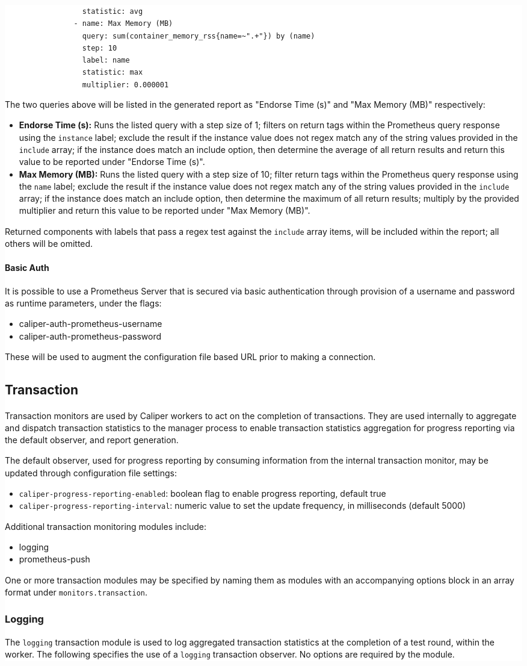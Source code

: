 ```
                  statistic: avg
                - name: Max Memory (MB)
                  query: sum(container_memory_rss{name=~".+"}) by (name)
                  step: 10
                  label: name
                  statistic: max
                  multiplier: 0.000001
```
The two queries above will be listed in the generated report as "Endorse Time (s)" and "Max Memory (MB)" respectively:
 - **Endorse Time (s):** Runs the listed query with a step size of 1; filters on return tags within the Prometheus query response using the `instance` label; exclude the result if the instance value does not regex match any of the string values provided in the `include` array; if the instance does match an include option, then determine the average of all return results and return this value to be reported under "Endorse Time (s)".
 - **Max Memory (MB):** Runs the listed query with a step size of 10; filter return tags within the Prometheus query response using the `name` label; exclude the result if the instance value does not regex match any of the string values provided in the `include` array; if the instance does match an include option, then determine the maximum of all return results; multiply by the provided multiplier and return this value to be reported under "Max Memory (MB)".

Returned components with labels that pass a regex test against the `include` array items, will be included within the report; all others will be omitted.
#### Basic Auth
It is possible to use a Prometheus Server that is secured via basic authentication through provision of a username and password as runtime parameters, under the flags:
- caliper-auth-prometheus-username
- caliper-auth-prometheus-password

These will be used to augment the configuration file based URL prior to making a connection.

## Transaction
Transaction monitors are used by Caliper workers to act on the completion of transactions. They are used internally to aggregate and dispatch transaction statistics to the manager process to enable transaction statistics aggregation for progress reporting via the default observer, and report generation.

The default observer, used for progress reporting by consuming information from the internal transaction monitor, may be updated through configuration file settings:
- `caliper-progress-reporting-enabled`: boolean flag to enable progress reporting, default true
- `caliper-progress-reporting-interval`: numeric value to set the update frequency, in milliseconds (default 5000)

Additional transaction monitoring modules include:
 - logging
 - prometheus-push

One or more transaction modules may be specified by naming them as modules with an accompanying options block in an array format under `monitors.transaction`.

### Logging
The `logging` transaction module is used to log aggregated transaction statistics at the completion of a test round, within the worker. The following specifies the use of a `logging` transaction observer. No options are required by the module.

